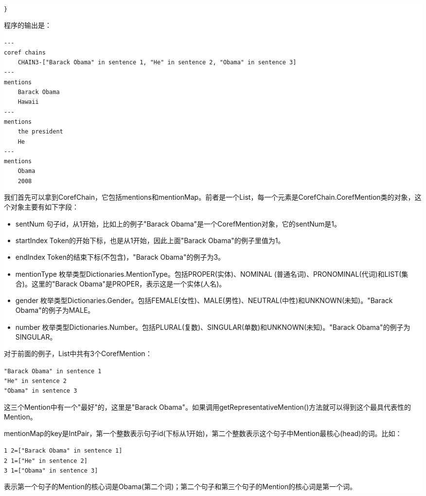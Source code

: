 ```
}

```
程序的输出是：
```
---
coref chains
	CHAIN3-["Barack Obama" in sentence 1, "He" in sentence 2, "Obama" in sentence 3]
---
mentions
	Barack Obama
	Hawaii
---
mentions
	the president
	He
---
mentions
	Obama
	2008

```
我们首先可以拿到CorefChain，它包括mentions和mentionMap。前者是一个List，每一个元素是CorefChain.CorefMention类的对象，这个对象主要有如下字段：

* sentNum 
句子id，从1开始，比如上的例子"Barack Obama"是一个CorefMention对象，它的sentNum是1。

* startIndex
Token的开始下标，也是从1开始，因此上面"Barack Obama"的例子里值为1。

* endIndex
Token的结束下标(不包含)，"Barack Obama"的例子为3。

* mentionType
枚举类型Dictionaries.MentionType。包括PROPER(实体)、NOMINAL (普通名词)、PRONOMINAL(代词)和LIST(集合)。这里的"Barack Obama"是PROPER，表示这是一个实体(人名)。

* gender
枚举类型Dictionaries.Gender。包括FEMALE(女性)、MALE(男性)、NEUTRAL(中性)和UNKNOWN(未知)。"Barack Obama"的例子为MALE。

* number
枚举类型Dictionaries.Number。包括PLURAL(复数)、SINGULAR(单数)和UNKNOWN(未知)。"Barack Obama"的例子为SINGULAR。

对于前面的例子，List中共有3个CorefMention：
```
"Barack Obama" in sentence 1
"He" in sentence 2
"Obama" in sentence 3
```

这三个Mention中有一个"最好"的，这里是"Barack Obama"。如果调用getRepresentativeMention()方法就可以得到这个最具代表性的Mention。

mentionMap的key是IntPair，第一个整数表示句子id(下标从1开始)，第二个整数表示这个句子中Mention最核心(head)的词。比如：
```
1 2=["Barack Obama" in sentence 1]
2 1=["He" in sentence 2]
3 1=["Obama" in sentence 3]
```
表示第一个句子的Mention的核心词是Obama(第二个词)；第二个句子和第三个句子的Mention的核心词是第一个词。

